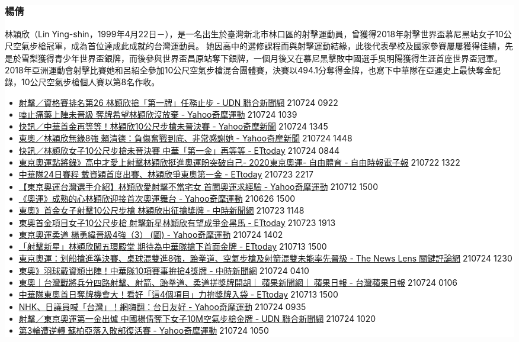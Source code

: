 ### 楊倩

林穎欣（Lin Ying-shin，1999年4月22日－），是一名出生於臺灣新北市林口區的射擊運動員，曾獲得2018年射擊世界盃慕尼黑站女子10公尺空氣步槍冠軍，成為首位達成此成就的台灣運動員。
她因高中的選修課程而與射擊運動結緣，此後代表學校及國家參賽屢屢獲得佳績，先是於雪梨獲得青少年世界盃銀牌，而後參與世界盃昌原站奪下銀牌，一個月後又在慕尼黑擊敗中國選手吳明陽獲得生涯首座世界盃冠軍。2018年亞洲運動會射擊比賽她和呂紹全參加10公尺空氣步槍混合團體賽，決賽以494.1分奪得金牌，也寫下中華隊在亞運史上最快奪金記錄，10公尺空氣步槍個人賽以第8名作收。
- [射擊／資格賽排名第26 林穎欣搶「第一牌」任務止步 - UDN 聯合新聞網](https://udn.com/news/story/122254/5623981 "射擊／資格賽排名第26 林穎欣搶「第一牌」任務止步 - UDN 聯合新聞網") 210724 0922
- [嗑止痛藥上陣未晉級 奪牌希望林穎欣沒放棄 - Yahoo奇摩運動](https://tw.sports.yahoo.com/news/%E5%97%91%E6%AD%A2%E7%97%9B%E8%97%A5%E4%B8%8A%E9%99%A3-%E5%A5%AA%E7%89%8C%E5%B8%8C%E6%9C%9B%E6%9E%97%E7%A9%8E%E6%AC%A3%E4%B8%8D%E6%94%BE%E6%A3%84-023814218.html "嗑止痛藥上陣未晉級 奪牌希望林穎欣沒放棄 - Yahoo奇摩運動") 210724 1039
- [快訊／中華首金再等等！林穎欣10公尺步槍未晉決賽 - Yahoo奇摩新聞](https://tw.news.yahoo.com/%E5%BF%AB%E8%A8%8A-%E4%B8%AD%E8%8F%AF%E9%A6%96%E9%87%91%E5%86%8D%E7%AD%89%E7%AD%89-%E6%9E%97%E7%A9%8E%E6%AC%A310%E5%85%AC%E5%B0%BA%E6%AD%A5%E6%A7%8D%E6%9C%AA%E6%99%89%E6%B1%BA%E8%B3%BD-010708435.html "快訊／中華首金再等等！林穎欣10公尺步槍未晉決賽 - Yahoo奇摩新聞") 210724 1345
- [東奧／林穎欣無緣8強 賴清德：負傷奮戰到底、非常感謝她 - Yahoo奇摩新聞](https://tw.news.yahoo.com/%E6%9D%B1%E5%A5%A7-%E6%9E%97%E7%A9%8E%E6%AC%A3%E7%84%A1%E7%B7%A38%E5%BC%B7-%E8%B3%B4%E6%B8%85%E5%BE%B7-%E8%B2%A0%E5%82%B7%E5%A5%AE%E6%88%B0%E5%88%B0%E5%BA%95-%E9%9D%9E%E5%B8%B8%E6%84%9F%E8%AC%9D%E5%A5%B9-064805568.html "東奧／林穎欣無緣8強 賴清德：負傷奮戰到底、非常感謝她 - Yahoo奇摩新聞") 210724 1448
- [快訊／林穎欣女子10公尺步槍未晉決賽 中華「第一金」再等等 - ETtoday](https://sports.ettoday.net/news/2038674?redirect=1 "快訊／林穎欣女子10公尺步槍未晉決賽 中華「第一金」再等等 - ETtoday") 210724 0844
- [東京奧運點將錄》高中才愛上射擊林穎欣挺進奧運盼突破自己- 2020東京奧運- 自由體育 - 自由時報電子報](https://sports.ltn.com.tw/olympic2020/news/breakingnews/3612163 "東京奧運點將錄》高中才愛上射擊林穎欣挺進奧運盼突破自己- 2020東京奧運- 自由體育 - 自由時報電子報") 210722 1322
- [中華隊24日賽程 戴資穎首度出賽、林穎欣爭東奧第一金 - ETtoday](https://sports.ettoday.net/news/2038500 "中華隊24日賽程 戴資穎首度出賽、林穎欣爭東奧第一金 - ETtoday") 210723 2217
- [【東京奧運台灣選手介紹】林穎欣愛射擊不當宅女 首闖奧運求經驗 - Yahoo奇摩運動](https://tw.sports.yahoo.com/news/%E3%80%90%E6%9D%B1%E4%BA%AC%E5%A5%A7%E9%81%8B%E5%8F%B0%E7%81%A3%E9%81%B8%E6%89%8B%E4%BB%8B%E7%B4%B9%E3%80%91%E6%9E%97%E7%A9%8E%E6%AC%A3%E6%84%9B%E5%B0%84%E6%93%8A%E4%B8%8D%E7%95%B6%E5%AE%85%E5%A5%B3-%E9%A6%96%E9%97%96%E5%A5%A7%E9%81%8B%E6%B1%82%E7%B6%93%E9%A9%97-070452607.html "【東京奧運台灣選手介紹】林穎欣愛射擊不當宅女 首闖奧運求經驗 - Yahoo奇摩運動") 210712 1500
- [《奧運》成熟的心林穎欣迎接首次奧運舞台 - Yahoo奇摩運動](https://tw.sports.yahoo.com/video/%E5%A5%A7%E9%81%8B-%E6%88%90%E7%86%9F%E7%9A%84%E5%BF%83-%E6%9E%97%E7%A9%8E%E6%AC%A3%E8%BF%8E%E6%8E%A5%E9%A6%96%E6%AC%A1%E5%A5%A7%E9%81%8B%E8%88%9E%E5%8F%B0-041013661.html "《奧運》成熟的心林穎欣迎接首次奧運舞台 - Yahoo奇摩運動") 210626 1500
- [東奧》首金女子射擊10公尺步槍 林穎欣出征搶獎牌 - 中時新聞網](https://www.chinatimes.com/realtimenews/20210723002339-260403?ctrack=mo_main_rtime_p01 "東奧》首金女子射擊10公尺步槍 林穎欣出征搶獎牌 - 中時新聞網") 210723 1148
- [東奧首金項目女子10公尺步槍 射擊新星林穎欣有望成爭金黑馬 - ETtoday](https://sports.ettoday.net/news/2038463?redirect=1 "東奧首金項目女子10公尺步槍 射擊新星林穎欣有望成爭金黑馬 - ETtoday") 210723 1913
- [東京奧運柔道 楊勇緯晉級4強（3） (圖) - Yahoo奇摩運動](https://tw.sports.yahoo.com/news/%E6%9D%B1%E4%BA%AC%E5%A5%A7%E9%81%8B%E6%9F%94%E9%81%93-%E6%A5%8A%E5%8B%87%E7%B7%AF%E6%99%89%E7%B4%9A4%E5%BC%B7-3-%E5%9C%96-060244890.html "東京奧運柔道 楊勇緯晉級4強（3） (圖) - Yahoo奇摩運動") 210724 1402
- [「射擊新星」林穎欣闖五環殿堂 期待為中華隊搶下首面金牌 - ETtoday](https://sports.ettoday.net/news/2029709 "「射擊新星」林穎欣闖五環殿堂 期待為中華隊搶下首面金牌 - ETtoday") 210713 1500
- [東京奧運：划船搶進準決賽、桌球混雙進8強，跆拳道、空氣步槍及射箭混雙未能率先晉級 - The News Lens 關鍵評論網](https://www.thenewslens.com/article/154116 "東京奧運：划船搶進準決賽、桌球混雙進8強，跆拳道、空氣步槍及射箭混雙未能率先晉級 - The News Lens 關鍵評論網") 210724 1230
- [東奧》羽球戴資穎出陣！中華隊10項賽事拚搶4獎牌 - 中時新聞網](https://www.chinatimes.com/newspapers/20210724000411-260111 "東奧》羽球戴資穎出陣！中華隊10項賽事拚搶4獎牌 - 中時新聞網") 210724 0410
- [東奧｜台灣戰將兵分四路射擊、射箭、跆拳道、柔道拼獎牌開胡｜ 蘋果新聞網｜ 蘋果日報 - 台灣蘋果日報](https://tw.appledaily.com/sports/20210724/S3F7T6UPJNGB3PIKWFAFREPI6E/ "東奧｜台灣戰將兵分四路射擊、射箭、跆拳道、柔道拼獎牌開胡｜ 蘋果新聞網｜ 蘋果日報 - 台灣蘋果日報") 210724 0106
- [中華隊東奧首日奪牌機會大！看好「這4個項目」力拚獎牌入袋 - ETtoday](https://sports.ettoday.net/news/2029445 "中華隊東奧首日奪牌機會大！看好「這4個項目」力拚獎牌入袋 - ETtoday") 210713 1500
- [NHK、日議員喊「台灣」！網嗨翻：台日友好 - Yahoo奇摩運動](https://tw.sports.yahoo.com/news/nhk-%E6%97%A5%E8%AD%B0%E5%93%A1%E5%96%8A-%E5%8F%B0%E7%81%A3-%E7%B6%B2%E5%97%A8%E7%BF%BB-%E5%8F%B0%E6%97%A5%E5%8F%8B%E5%A5%BD-013533873.html "NHK、日議員喊「台灣」！網嗨翻：台日友好 - Yahoo奇摩運動") 210724 0935
- [射擊／東京奧運第一金出爐 中國楊倩奪下女子10M空氣步槍金牌 - UDN 聯合新聞網](https://udn.com/news/story/122349/5624046?from=udn_ch2_menu_v2_main_cate "射擊／東京奧運第一金出爐 中國楊倩奪下女子10M空氣步槍金牌 - UDN 聯合新聞網") 210724 1020
- [第3輪遭逆轉 蘇柏亞落入敗部復活賽 - Yahoo奇摩運動](https://tw.sports.yahoo.com/news/%E7%AC%AC3%E8%BC%AA%E9%81%AD%E9%80%86%E8%BD%89-%E8%98%87%E6%9F%8F%E4%BA%9E%E8%90%BD%E5%85%A5%E6%95%97%E9%83%A8%E5%BE%A9%E6%B4%BB%E8%B3%BD-025051804.html?bcmt=1 "第3輪遭逆轉 蘇柏亞落入敗部復活賽 - Yahoo奇摩運動") 210724 1050
